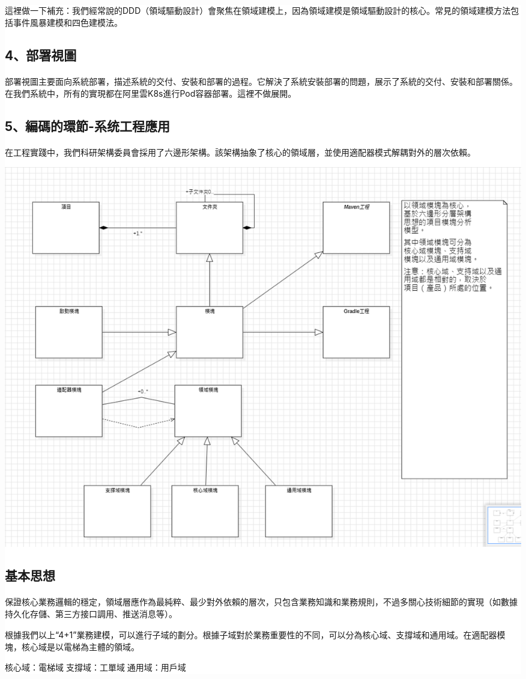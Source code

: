 這裡做一下補充：我們經常說的DDD（領域驅動設計）會聚焦在領域建模上，因為領域建模是領域驅動設計的核心。常見的領域建模方法包括事件風暴建模和四色建模法。

<h2>4、部署視圖</h2>
部署視圖主要面向系統部署，描述系統的交付、安裝和部署的過程。它解決了系統安裝部署的問題，展示了系統的交付、安裝和部署關係。在我們系統中，所有的實現都在阿里雲K8s進行Pod容器部署。這裡不做展開。

<h2>5、編碼的環節-系统工程應用</h1>

在工程實踐中，我們科研架構委員會採用了六邊形架構。該架構抽象了核心的領域層，並使用適配器模式解耦對外的層次依賴。</tr>

![image](https://github.com/chengyuwho/4-1/blob/530ab1aae8b9cb252bf94c847578780ccc981b2e/%E7%B7%A8%E7%A2%BC%E7%9A%84%E7%92%B0%E7%AF%801.png)</tr>

<h2>基本思想</h2>
保證核心業務邏輯的穩定，領域層應作為最純粹、最少對外依賴的層次，只包含業務知識和業務規則，不過多關心技術細節的實現（如數據持久化存儲、第三方接口調用、推送消息等）。</tr>

根據我們以上“4+1”業務建模，可以進行子域的劃分。根據子域對於業務重要性的不同，可以分為核心域、支撐域和通用域。在適配器模塊，核心域是以電梯為主體的領域。</tr>

核心域：電梯域</tr>
支撐域：工單域</tr>
通用域：用戶域</tr>
